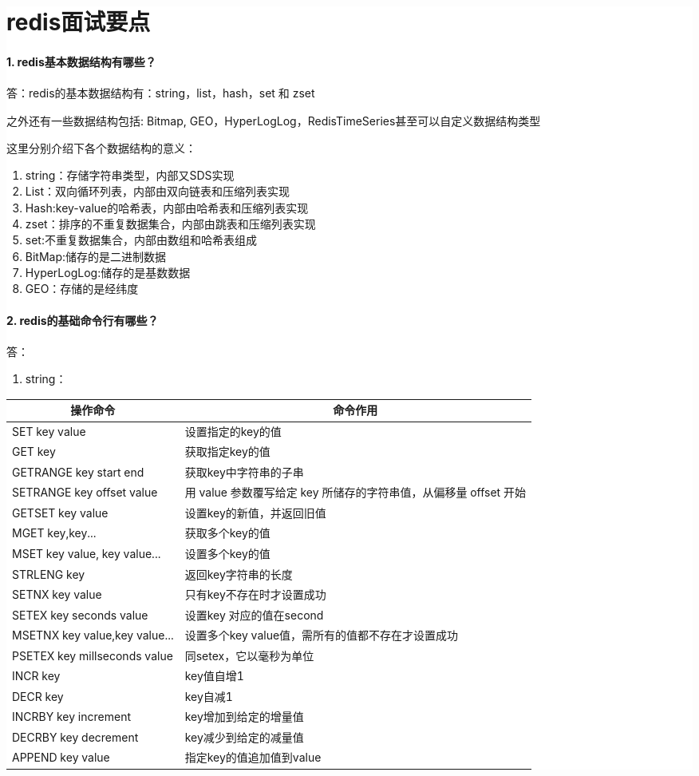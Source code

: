 # redis面试要点

#### 1. redis基本数据结构有哪些？

答：redis的基本数据结构有：string，list，hash，set 和 zset

之外还有一些数据结构包括: Bitmap, GEO，HyperLogLog，RedisTimeSeries甚至可以自定义数据结构类型

这里分别介绍下各个数据结构的意义：

1. string：存储字符串类型，内部又SDS实现
2. List：双向循环列表，内部由双向链表和压缩列表实现
3. Hash:key-value的哈希表，内部由哈希表和压缩列表实现
4. zset：排序的不重复数据集合，内部由跳表和压缩列表实现
5. set:不重复数据集合，内部由数组和哈希表组成
6. BitMap:储存的是二进制数据
7. HyperLogLog:储存的是基数数据
8. GEO：存储的是经纬度



#### 2. redis的基础命令行有哪些？

答：

1. string：

| 操作命令                      | 命令作用                                                     |
| ----------------------------- | ------------------------------------------------------------ |
| SET key value                 | 设置指定的key的值                                            |
| GET key                       | 获取指定key的值                                              |
| GETRANGE key start end        | 获取key中字符串的子串                                        |
| SETRANGE key offset value     | 用 value 参数覆写给定 key 所储存的字符串值，从偏移量 offset 开始 |
| GETSET key value              | 设置key的新值，并返回旧值                                    |
| MGET key,key...               | 获取多个key的值                                              |
| MSET key value, key value...  | 设置多个key的值                                              |
| STRLENG key                   | 返回key字符串的长度                                          |
| SETNX key value               | 只有key不存在时才设置成功                                    |
| SETEX key seconds value       | 设置key 对应的值在second                                     |
| MSETNX key value,key value... | 设置多个key value值，需所有的值都不存在才设置成功            |
| PSETEX key millseconds value  | 同setex，它以毫秒为单位                                      |
| INCR key                      | key值自增1                                                   |
| DECR key                      | key自减1                                                     |
| INCRBY key increment          | key增加到给定的增量值                                        |
| DECRBY key decrement          | key减少到给定的减量值                                        |
| APPEND key value              | 指定key的值追加值到value                                     |
